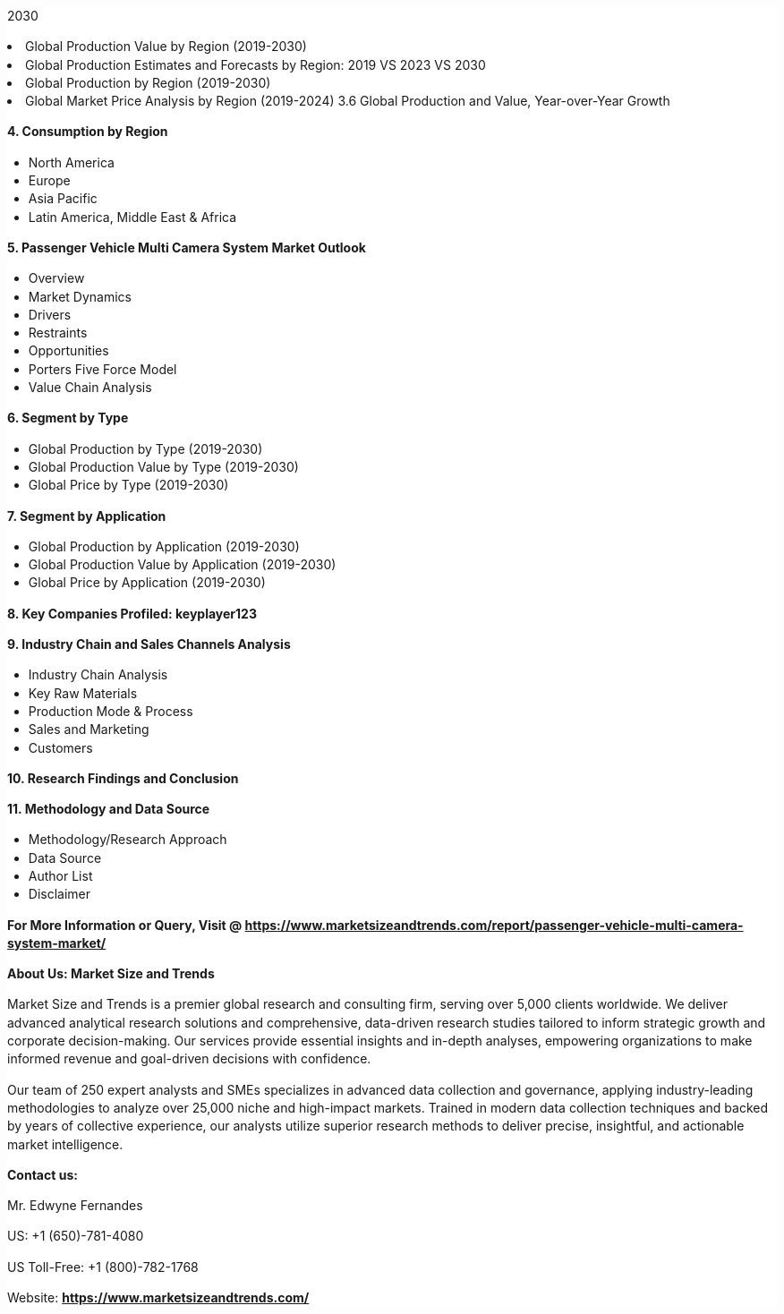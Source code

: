 2030</li><li>Global Production Value by Region (2019-2030)</li><li>Global Production Estimates and Forecasts by Region: 2019 VS 2023 VS 2030</li><li>Global Production by Region (2019-2030)</li><li>Global Market Price Analysis by Region (2019-2024) 3.6 Global Production and Value, Year-over-Year Growth</li></ul><p><strong>4. Consumption by Region</strong></p><ul><li>North America</li><li>Europe</li><li>Asia Pacific</li><li>Latin America, Middle East &amp; Africa</li></ul><p><strong>5. Passenger Vehicle Multi Camera System Market Outlook</strong></p><ul><li>Overview</li><li>Market Dynamics</li><li>Drivers</li><li>Restraints</li><li>Opportunities</li><li>Porters Five Force Model</li><li>Value Chain Analysis&nbsp;</li></ul><p><strong>6. Segment by Type</strong></p><ul><li>Global Production by Type (2019-2030)</li><li>Global Production Value by Type (2019-2030)</li><li>Global Price by Type (2019-2030)</li></ul><p><strong>7. Segment by Application</strong></p><ul><li>Global Production by Application (2019-2030)</li><li>Global Production Value by Application (2019-2030)</li><li>Global Price by Application (2019-2030)</li></ul><p><strong>8. Key Companies Profiled: keyplayer123</strong></p><p><strong>9. Industry Chain and Sales Channels Analysis</strong></p><ul><li>Industry Chain Analysis</li><li>Key Raw Materials</li><li>Production Mode &amp; Process</li><li>Sales and Marketing</li><li>Customers</li></ul><p><strong>10. Research Findings and Conclusion</strong></p><p><strong>11. Methodology and Data Source</strong></p><ul><li>Methodology/Research Approach</li><li>Data Source</li><li>Author List</li><li>Disclaimer</li></ul></p><p><strong>For More Information or Query, Visit @ <a href="https://www.marketsizeandtrends.com/report/passenger-vehicle-multi-camera-system-market/">https://www.marketsizeandtrends.com/report/passenger-vehicle-multi-camera-system-market/</a></strong></p><p><strong>About Us: Market Size and Trends</strong></p><p>Market Size and Trends is a premier global research and consulting firm, serving over 5,000 clients worldwide. We deliver advanced analytical research solutions and comprehensive, data-driven research studies tailored to inform strategic growth and corporate decision-making. Our services provide essential insights and in-depth analyses, empowering organizations to make informed revenue and goal-driven decisions with confidence.</p><p>Our team of 250 expert analysts and SMEs specializes in advanced data collection and governance, applying industry-leading methodologies to analyze over 25,000 niche and high-impact markets. Trained in modern data collection techniques and backed by years of collective experience, our analysts utilize superior research methods to deliver precise, insightful, and actionable market intelligence.</p><p><strong>Contact us:</strong></p><p>Mr. Edwyne Fernandes</p><p>US: +1 (650)-781-4080</p><p>US Toll-Free: +1 (800)-782-1768</p><p>Website: <strong><a href="https://www.marketsizeandtrends.com/">https://www.marketsizeandtrends.com/</a></strong></p>
